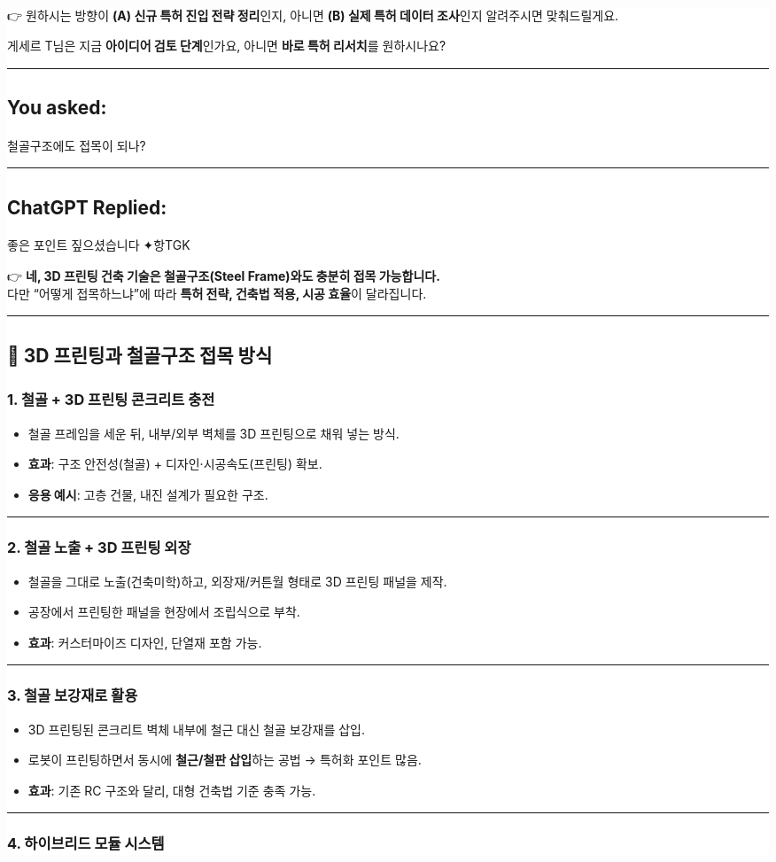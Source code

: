
👉 원하시는 방향이 **(A) 신규 특허 진입 전략 정리**인지, 아니면 **(B) 실제 특허 데이터 조사**인지 알려주시면 맞춰드릴게요.

게세르 T님은 지금 **아이디어 검토 단계**인가요, 아니면 **바로 특허 리서치**를 원하시나요?

---

## You asked:

철골구조에도 접목이 되나?

---

## ChatGPT Replied:

좋은 포인트 짚으셨습니다 ✦항TGK

👉 **네, 3D 프린팅 건축 기술은 철골구조(Steel Frame)와도 충분히 접목 가능합니다.**  
다만 “어떻게 접목하느냐”에 따라 **특허 전략, 건축법 적용, 시공 효율**이 달라집니다.

* * *

📌 3D 프린팅과 철골구조 접목 방식
---------------------

### 1\. **철골 + 3D 프린팅 콘크리트 충전**

*   철골 프레임을 세운 뒤, 내부/외부 벽체를 3D 프린팅으로 채워 넣는 방식.
    
*   **효과**: 구조 안전성(철골) + 디자인·시공속도(프린팅) 확보.
    
*   **응용 예시**: 고층 건물, 내진 설계가 필요한 구조.
    

* * *

### 2\. **철골 노출 + 3D 프린팅 외장**

*   철골을 그대로 노출(건축미학)하고, 외장재/커튼월 형태로 3D 프린팅 패널을 제작.
    
*   공장에서 프린팅한 패널을 현장에서 조립식으로 부착.
    
*   **효과**: 커스터마이즈 디자인, 단열재 포함 가능.
    

* * *

### 3\. **철골 보강재로 활용**

*   3D 프린팅된 콘크리트 벽체 내부에 철근 대신 철골 보강재를 삽입.
    
*   로봇이 프린팅하면서 동시에 **철근/철판 삽입**하는 공법 → 특허화 포인트 많음.
    
*   **효과**: 기존 RC 구조와 달리, 대형 건축법 기준 충족 가능.
    

* * *

### 4\. **하이브리드 모듈 시스템**
